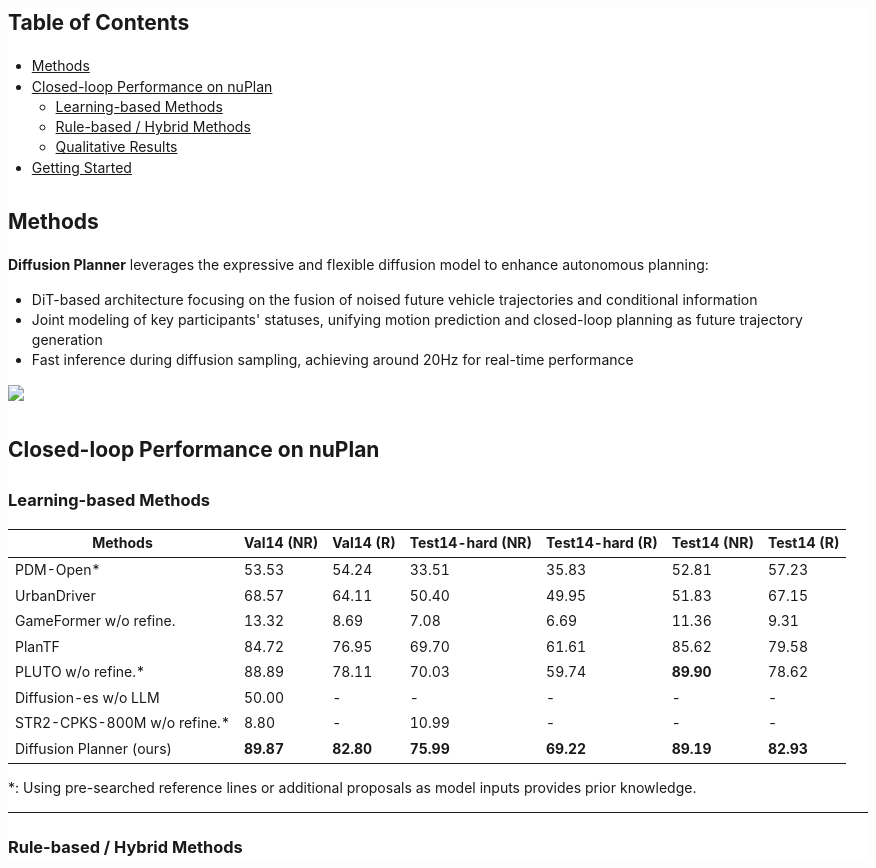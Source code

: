 </div>


## Table of Contents

- [Methods](#methods)
- [Closed-loop Performance on nuPlan](#closed-loop-performance-on-nuplan)
   - [Learning-based Methods](#learning-based-methods)
   - [Rule-based / Hybrid Methods](#rule-based-hybrid-methods)
   - [Qualitative Results](#qualitative-results)
- [Getting Started](#getting-started)


## Methods

**Diffusion Planner** leverages the expressive and flexible diffusion model to enhance autonomous planning:
* DiT-based architecture focusing on the fusion of noised future vehicle trajectories and conditional information
* Joint modeling of key participants' statuses, unifying motion prediction and closed-loop planning as future trajectory generation
* Fast inference during diffusion sampling, achieving around 20Hz for real-time performance

<image src="assets/img/architecture.png" width=100%>

## Closed-loop Performance on nuPlan
### Learning-based Methods

| Methods                            | Val14 (NR) | Val14 \(R\) | Test14-hard (NR) | Test14-hard \(R\) | Test14 (NR) | Test14 \(R\) |
| ---------------------------------- | ---------- | ----------- | ---------------- | ----------------- | ----------- | ------------ |
| PDM-Open*                          | 53.53      | 54.24       | 33.51            | 35.83             | 52.81       | 57.23        |
| UrbanDriver                        | 68.57      | 64.11       | 50.40            | 49.95             | 51.83       | 67.15        |
| GameFormer w/o refine.             | 13.32      | 8.69        | 7.08             | 6.69              | 11.36       | 9.31         |
| PlanTF                             | 84.72      | 76.95       | 69.70            | 61.61             | 85.62       | 79.58        |
| PLUTO w/o refine.*                 | 88.89      | 78.11       | 70.03            | 59.74             | **89.90**   | 78.62        |
| Diffusion-es w/o LLM               | 50.00      | -           | -                | -                 | -           | -            |
| STR2-CPKS-800M w/o refine.*        | 8.80       | -           | 10.99            | -                 | -           | -            |
| Diffusion Planner (ours)           | **89.87**  | **82.80**   | **75.99**        | **69.22**         | **89.19**   | **82.93**    |

*: Using pre-searched reference lines or additional proposals as model inputs provides prior knowledge.

---

### Rule-based / Hybrid Methods
